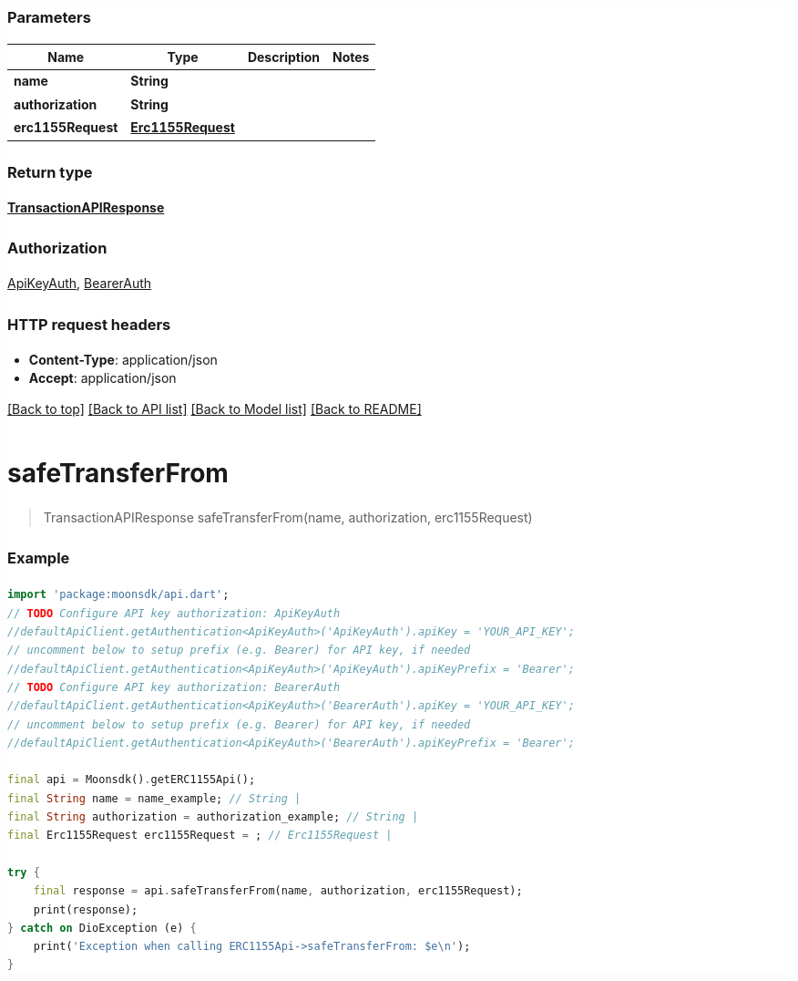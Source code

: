 ### Parameters

Name | Type | Description  | Notes
------------- | ------------- | ------------- | -------------
 **name** | **String**|  | 
 **authorization** | **String**|  | 
 **erc1155Request** | [**Erc1155Request**](Erc1155Request.md)|  | 

### Return type

[**TransactionAPIResponse**](TransactionAPIResponse.md)

### Authorization

[ApiKeyAuth](../README.md#ApiKeyAuth), [BearerAuth](../README.md#BearerAuth)

### HTTP request headers

 - **Content-Type**: application/json
 - **Accept**: application/json

[[Back to top]](#) [[Back to API list]](../README.md#documentation-for-api-endpoints) [[Back to Model list]](../README.md#documentation-for-models) [[Back to README]](../README.md)

# **safeTransferFrom**
> TransactionAPIResponse safeTransferFrom(name, authorization, erc1155Request)



### Example
```dart
import 'package:moonsdk/api.dart';
// TODO Configure API key authorization: ApiKeyAuth
//defaultApiClient.getAuthentication<ApiKeyAuth>('ApiKeyAuth').apiKey = 'YOUR_API_KEY';
// uncomment below to setup prefix (e.g. Bearer) for API key, if needed
//defaultApiClient.getAuthentication<ApiKeyAuth>('ApiKeyAuth').apiKeyPrefix = 'Bearer';
// TODO Configure API key authorization: BearerAuth
//defaultApiClient.getAuthentication<ApiKeyAuth>('BearerAuth').apiKey = 'YOUR_API_KEY';
// uncomment below to setup prefix (e.g. Bearer) for API key, if needed
//defaultApiClient.getAuthentication<ApiKeyAuth>('BearerAuth').apiKeyPrefix = 'Bearer';

final api = Moonsdk().getERC1155Api();
final String name = name_example; // String | 
final String authorization = authorization_example; // String | 
final Erc1155Request erc1155Request = ; // Erc1155Request | 

try {
    final response = api.safeTransferFrom(name, authorization, erc1155Request);
    print(response);
} catch on DioException (e) {
    print('Exception when calling ERC1155Api->safeTransferFrom: $e\n');
}
```
